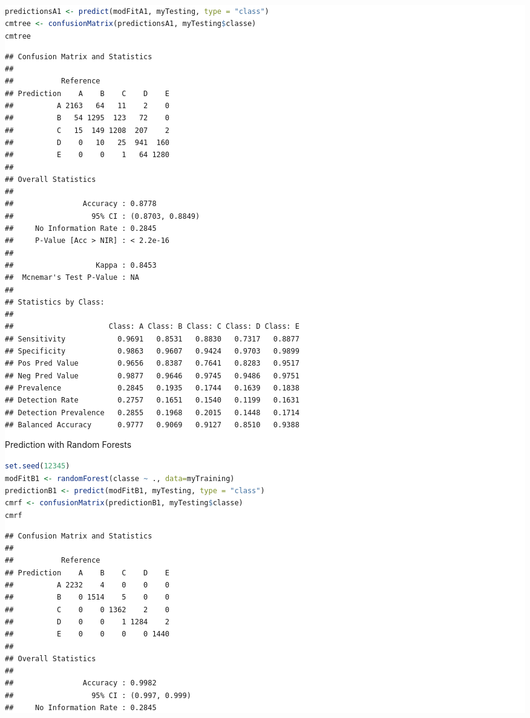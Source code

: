 ```r
predictionsA1 <- predict(modFitA1, myTesting, type = "class")
cmtree <- confusionMatrix(predictionsA1, myTesting$classe)
cmtree
```

```
## Confusion Matrix and Statistics
## 
##           Reference
## Prediction    A    B    C    D    E
##          A 2163   64   11    2    0
##          B   54 1295  123   72    0
##          C   15  149 1208  207    2
##          D    0   10   25  941  160
##          E    0    0    1   64 1280
## 
## Overall Statistics
##                                           
##                Accuracy : 0.8778          
##                  95% CI : (0.8703, 0.8849)
##     No Information Rate : 0.2845          
##     P-Value [Acc > NIR] : < 2.2e-16       
##                                           
##                   Kappa : 0.8453          
##  Mcnemar's Test P-Value : NA              
## 
## Statistics by Class:
## 
##                      Class: A Class: B Class: C Class: D Class: E
## Sensitivity            0.9691   0.8531   0.8830   0.7317   0.8877
## Specificity            0.9863   0.9607   0.9424   0.9703   0.9899
## Pos Pred Value         0.9656   0.8387   0.7641   0.8283   0.9517
## Neg Pred Value         0.9877   0.9646   0.9745   0.9486   0.9751
## Prevalence             0.2845   0.1935   0.1744   0.1639   0.1838
## Detection Rate         0.2757   0.1651   0.1540   0.1199   0.1631
## Detection Prevalence   0.2855   0.1968   0.2015   0.1448   0.1714
## Balanced Accuracy      0.9777   0.9069   0.9127   0.8510   0.9388
```

Prediction with Random Forests


```r
set.seed(12345)
modFitB1 <- randomForest(classe ~ ., data=myTraining)
predictionB1 <- predict(modFitB1, myTesting, type = "class")
cmrf <- confusionMatrix(predictionB1, myTesting$classe)
cmrf
```

```
## Confusion Matrix and Statistics
## 
##           Reference
## Prediction    A    B    C    D    E
##          A 2232    4    0    0    0
##          B    0 1514    5    0    0
##          C    0    0 1362    2    0
##          D    0    0    1 1284    2
##          E    0    0    0    0 1440
## 
## Overall Statistics
##                                         
##                Accuracy : 0.9982        
##                  95% CI : (0.997, 0.999)
##     No Information Rate : 0.2845        
```